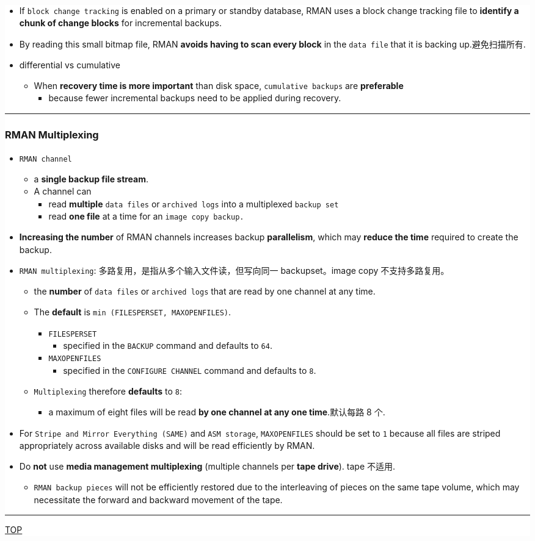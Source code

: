   - If `block change tracking` is enabled on a primary or standby database, RMAN uses a block change tracking file to **identify a chunk of change blocks** for incremental backups.
  - By reading this small bitmap file, RMAN **avoids having to scan every block** in the `data file` that it is backing up.避免扫描所有.

- differential vs cumulative
  - When **recovery time is more important** than disk space, `cumulative backups` are **preferable**
    - because fewer incremental backups need to be applied during recovery.

---

### RMAN Multiplexing

- `RMAN channel`

  - a **single backup file stream**.
  - A channel can
    - read **multiple** `data files` or `archived logs` into a multiplexed `backup set`
    - read **one file** at a time for an `image copy backup.`

- **Increasing the number** of RMAN channels increases backup **parallelism**, which may **reduce the time** required to create the backup.
- `RMAN multiplexing`: 多路复用，是指从多个输入文件读，但写向同一 backupset。image copy 不支持多路复用。

  - the **number** of `data files` or `archived logs` that are read by one channel at any time.
  - The **default** is `min (FILESPERSET, MAXOPENFILES)`.

    - `FILESPERSET`
      - specified in the `BACKUP` command and defaults to `64`.
    - `MAXOPENFILES`
      - specified in the `CONFIGURE CHANNEL` command and defaults to `8`.

  - `Multiplexing` therefore **defaults** to `8`:
    - a maximum of eight files will be read **by one channel at any one time**.默认每路 8 个.

- For `Stripe and Mirror Everything (SAME)` and `ASM storage`, `MAXOPENFILES` should be set to `1` because all files are striped appropriately across available disks and will be read efficiently by RMAN.

- Do **not** use **media management multiplexing** (multiple channels per **tape drive**). tape 不适用.
  - `RMAN backup pieces` will not be efficiently restored due to the interleaving of pieces on the same tape volume, which may necessitate the forward and backward movement of the tape.

---

[TOP](#dba---backup)
